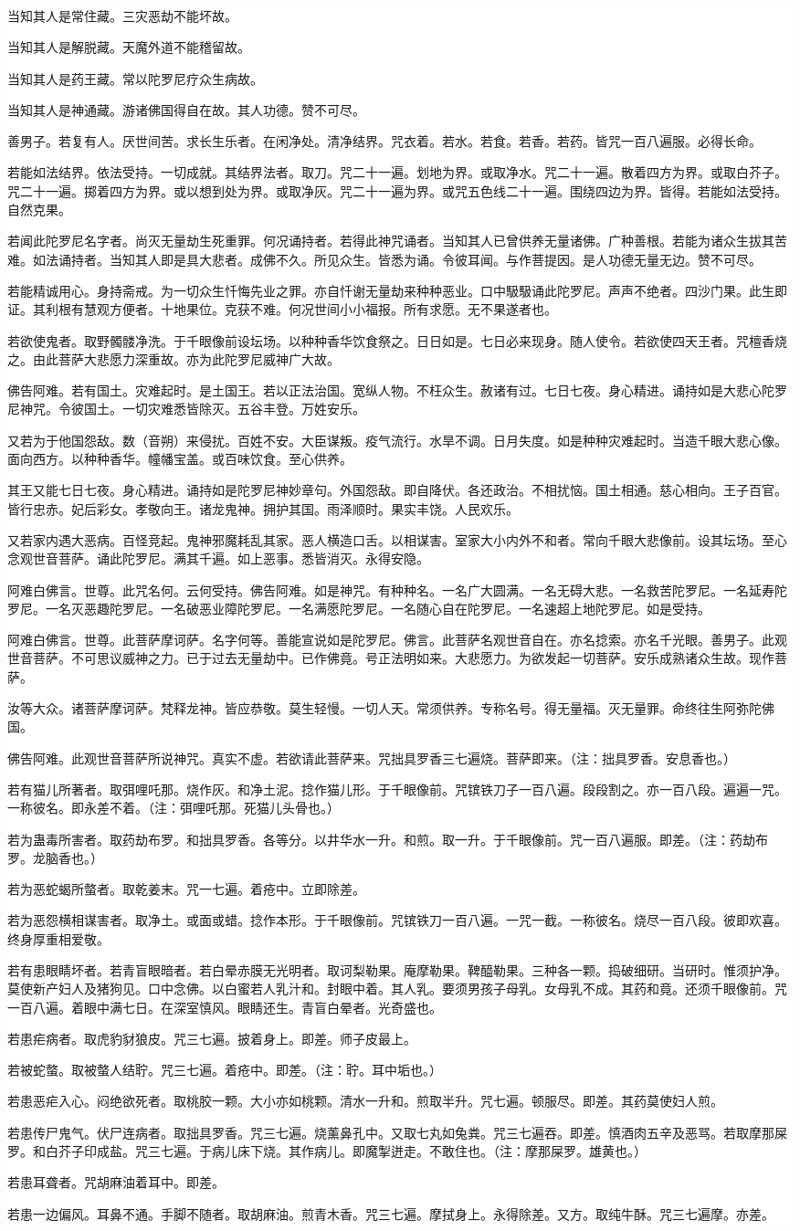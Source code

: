 当知其人是常住藏。三灾恶劫不能坏故。

当知其人是解脱藏。天魔外道不能稽留故。

当知其人是药王藏。常以陀罗尼疗众生病故。

当知其人是神通藏。游诸佛国得自在故。其人功德。赞不可尽。

善男子。若复有人。厌世间苦。求长生乐者。在闲净处。清净结界。咒衣着。若水。若食。若香。若药。皆咒一百八遍服。必得长命。

若能如法结界。依法受持。一切成就。其结界法者。取刀。咒二十一遍。划地为界。或取净水。咒二十一遍。散着四方为界。或取白芥子。咒二十一遍。掷着四方为界。或以想到处为界。或取净灰。咒二十一遍为界。或咒五色线二十一遍。围绕四边为界。皆得。若能如法受持。自然克果。

若闻此陀罗尼名字者。尚灭无量劫生死重罪。何况诵持者。若得此神咒诵者。当知其人已曾供养无量诸佛。广种善根。若能为诸众生拔其苦难。如法诵持者。当知其人即是具大悲者。成佛不久。所见众生。皆悉为诵。令彼耳闻。与作菩提因。是人功德无量无边。赞不可尽。

若能精诚用心。身持斋戒。为一切众生忏悔先业之罪。亦自忏谢无量劫来种种恶业。口中馺馺诵此陀罗尼。声声不绝者。四沙门果。此生即证。其利根有慧观方便者。十地果位。克获不难。何况世间小小福报。所有求愿。无不果遂者也。

若欲使鬼者。取野髑髅净洗。于千眼像前设坛场。以种种香华饮食祭之。日日如是。七日必来现身。随人使令。若欲使四天王者。咒檀香烧之。由此菩萨大悲愿力深重故。亦为此陀罗尼威神广大故。

佛告阿难。若有国土。灾难起时。是土国王。若以正法治国。宽纵人物。不枉众生。赦诸有过。七日七夜。身心精进。诵持如是大悲心陀罗尼神咒。令彼国土。一切灾难悉皆除灭。五谷丰登。万姓安乐。

又若为于他国怨敌。数（音朔）来侵扰。百姓不安。大臣谋叛。疫气流行。水旱不调。日月失度。如是种种灾难起时。当造千眼大悲心像。面向西方。以种种香华。幢幡宝盖。或百味饮食。至心供养。

其王又能七日七夜。身心精进。诵持如是陀罗尼神妙章句。外国怨敌。即自降伏。各还政治。不相扰恼。国土相通。慈心相向。王子百官。皆行忠赤。妃后彩女。孝敬向王。诸龙鬼神。拥护其国。雨泽顺时。果实丰饶。人民欢乐。

又若家内遇大恶病。百怪竞起。鬼神邪魔耗乱其家。恶人横造口舌。以相谋害。室家大小内外不和者。常向千眼大悲像前。设其坛场。至心念观世音菩萨。诵此陀罗尼。满其千遍。如上恶事。悉皆消灭。永得安隐。

阿难白佛言。世尊。此咒名何。云何受持。佛告阿难。如是神咒。有种种名。一名广大圆满。一名无碍大悲。一名救苦陀罗尼。一名延寿陀罗尼。一名灭恶趣陀罗尼。一名破恶业障陀罗尼。一名满愿陀罗尼。一名随心自在陀罗尼。一名速超上地陀罗尼。如是受持。

阿难白佛言。世尊。此菩萨摩诃萨。名字何等。善能宣说如是陀罗尼。佛言。此菩萨名观世音自在。亦名捻索。亦名千光眼。善男子。此观世音菩萨。不可思议威神之力。已于过去无量劫中。已作佛竟。号正法明如来。大悲愿力。为欲发起一切菩萨。安乐成熟诸众生故。现作菩萨。

汝等大众。诸菩萨摩诃萨。梵释龙神。皆应恭敬。莫生轻慢。一切人天。常须供养。专称名号。得无量福。灭无量罪。命终往生阿弥陀佛国。

佛告阿难。此观世音菩萨所说神咒。真实不虚。若欲请此菩萨来。咒拙具罗香三七遍烧。菩萨即来。（注：拙具罗香。安息香也。）

若有猫儿所著者。取弭哩吒那。烧作灰。和净土泥。捻作猫儿形。于千眼像前。咒镔铁刀子一百八遍。段段割之。亦一百八段。遍遍一咒。一称彼名。即永差不着。（注：弭哩吒那。死猫儿头骨也。）

若为蛊毒所害者。取药劫布罗。和拙具罗香。各等分。以井华水一升。和煎。取一升。于千眼像前。咒一百八遍服。即差。（注：药劫布罗。龙脑香也。）

若为恶蛇蝎所螫者。取乾姜末。咒一七遍。着疮中。立即除差。

若为恶怨横相谋害者。取净土。或面或蜡。捻作本形。于千眼像前。咒镔铁刀一百八遍。一咒一截。一称彼名。烧尽一百八段。彼即欢喜。终身厚重相爱敬。

若有患眼睛坏者。若青盲眼暗者。若白晕赤膜无光明者。取诃梨勒果。庵摩勒果。鞞醯勒果。三种各一颗。捣破细研。当研时。惟须护净。莫使新产妇人及猪狗见。口中念佛。以白蜜若人乳汁和。封眼中着。其人乳。要须男孩子母乳。女母乳不成。其药和竟。还须千眼像前。咒一百八遍。着眼中满七日。在深室慎风。眼睛还生。青盲白晕者。光奇盛也。

若患疟病者。取虎豹豺狼皮。咒三七遍。披着身上。即差。师子皮最上。

若被蛇螫。取被螫人结聍。咒三七遍。着疮中。即差。（注：聍。耳中垢也。）

若患恶疟入心。闷绝欲死者。取桃胶一颗。大小亦如桃颗。清水一升和。煎取半升。咒七遍。顿服尽。即差。其药莫使妇人煎。

若患传尸鬼气。伏尸连病者。取拙具罗香。咒三七遍。烧薰鼻孔中。又取七丸如兔粪。咒三七遍吞。即差。慎酒肉五辛及恶骂。若取摩那屎罗。和白芥子印成盐。咒三七遍。于病儿床下烧。其作病儿。即魔掣迸走。不敢住也。（注：摩那屎罗。雄黄也。）

若患耳聋者。咒胡麻油着耳中。即差。

若患一边偏风。耳鼻不通。手脚不随者。取胡麻油。煎青木香。咒三七遍。摩拭身上。永得除差。又方。取纯牛酥。咒三七遍摩。亦差。
